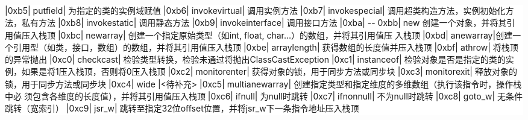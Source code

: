 |0xb5| putfield| 为指定的类的实例域赋值 
|0xb6| invokevirtual| 调用实例方法 
|0xb7| invokespecial| 调用超类构造方法，实例初始化方法，私有方法 
|0xb8| invokestatic| 调用静态方法 
|0xb9| invokeinterface| 调用接口方法 
|0xba| -- 0xbb| new 创建一个对象，并将其引用值压入栈顶 
|0xbc| newarray| 创建一个指定原始类型（如int, float, char…）的数组，并将其引用值压 入栈顶 
|0xbd| anewarray|创建一个引用型（如类，接口，数组）的数组，并将其引用值压入栈顶 
|0xbe| arraylength| 获得数组的长度值并压入栈顶 
|0xbf| athrow| 将栈顶的异常抛出 
|0xc0| checkcast| 检验类型转换，检验未通过将抛出ClassCastException 
|0xc1| instanceof| 检验对象是否是指定的类的实例，如果是将1压入栈顶，否则将0压入栈顶 
|0xc2| monitorenter| 获得对象的锁，用于同步方法或同步块 
|0xc3| monitorexit| 释放对象的锁，用于同步方法或同步块
|0xc4| wide |<待补充> 
|0xc5| multianewarray| 创建指定类型和指定维度的多维数组（执行该指令时，操作栈中必 须包含各维度的长度值），并将其引用值压入栈顶 
|0xc6| ifnull| 为null时跳转 
|0xc7| ifnonnull| 不为null时跳转 
|0xc8| goto_w| 无条件跳转（宽索引） 
|0xc9| jsr_w| 跳转至指定32位offset位置，并将jsr_w下一条指令地址压入栈顶
